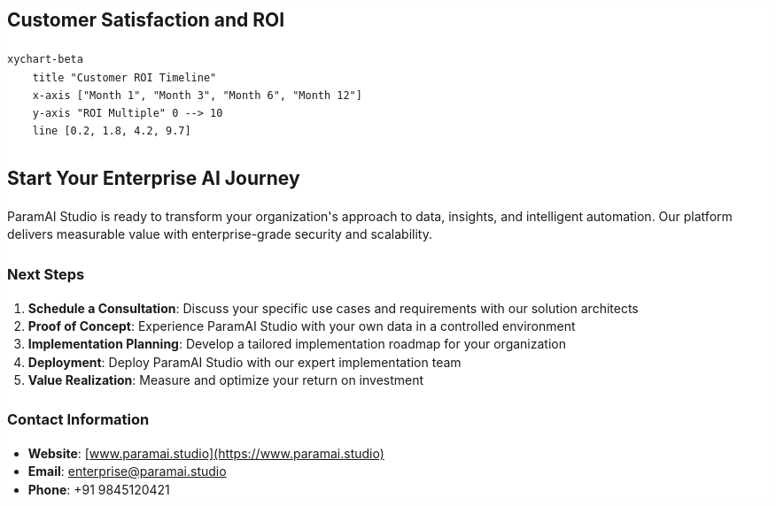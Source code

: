 ## Customer Satisfaction and ROI

```mermaid
xychart-beta
    title "Customer ROI Timeline"
    x-axis ["Month 1", "Month 3", "Month 6", "Month 12"]
    y-axis "ROI Multiple" 0 --> 10
    line [0.2, 1.8, 4.2, 9.7]
```

## Start Your Enterprise AI Journey

ParamAI Studio is ready to transform your organization's approach to data, insights, and intelligent automation. Our platform delivers measurable value with enterprise-grade security and scalability.

### Next Steps

1. **Schedule a Consultation**: Discuss your specific use cases and requirements with our solution architects
2. **Proof of Concept**: Experience ParamAI Studio with your own data in a controlled environment
3. **Implementation Planning**: Develop a tailored implementation roadmap for your organization
4. **Deployment**: Deploy ParamAI Studio with our expert implementation team
5. **Value Realization**: Measure and optimize your return on investment

### Contact Information

- **Website**: [www.paramai.studio](https://www.paramai.studio)
- **Email**: enterprise@paramai.studio
- **Phone**: +91 9845120421
